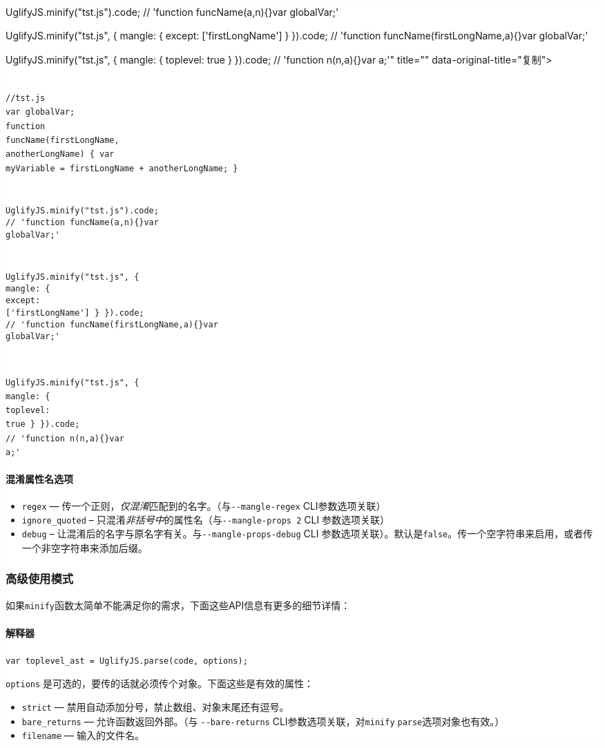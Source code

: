   UglifyJS.minify(&quot;tst.js&quot;).code;
  // 'function funcName(a,n){}var globalVar;'

  UglifyJS.minify(&quot;tst.js&quot;, { mangle: { except: ['firstLongName'] } }).code;
  // 'function funcName(firstLongName,a){}var globalVar;'

  UglifyJS.minify(&quot;tst.js&quot;, { mangle: { toplevel: true } }).code;
  // 'function n(n,a){}var a;'" title="" data-original-title="复制"></span>
      <span type="button" class="saveToNote code-tool" data-toggle="tooltip" data-placement="top" title="" data-original-title="放进笔记"></span>
      </div>
      </div><pre class="javascript hljs"><code class="javascript">  <span class="hljs-comment">//tst.js</span>
  <span class="hljs-keyword">var</span> globalVar;
  <span class="hljs-function"><span class="hljs-keyword">function</span> <span class="hljs-title">funcName</span>(<span class="hljs-params">firstLongName, anotherLongName</span>)
  </span>{
    <span class="hljs-keyword">var</span> myVariable = firstLongName +  anotherLongName;
  }

  UglifyJS.minify(<span class="hljs-string">"tst.js"</span>).code;
  <span class="hljs-comment">// 'function funcName(a,n){}var globalVar;'</span>

  UglifyJS.minify(<span class="hljs-string">"tst.js"</span>, { <span class="hljs-attr">mangle</span>: { <span class="hljs-attr">except</span>: [<span class="hljs-string">'firstLongName'</span>] } }).code;
  <span class="hljs-comment">// 'function funcName(firstLongName,a){}var globalVar;'</span>

  UglifyJS.minify(<span class="hljs-string">"tst.js"</span>, { <span class="hljs-attr">mangle</span>: { <span class="hljs-attr">toplevel</span>: <span class="hljs-literal">true</span> } }).code;
  <span class="hljs-comment">// 'function n(n,a){}var a;'</span></code></pre>
<h4>混淆属性名选项</h4>
<ul>
<li>
<code>regex</code> — 传一个正则，<em>仅混淆</em>匹配到的名字。（与<code>--mangle-regex</code> CLI参数选项关联）</li>
<li>
<code>ignore_quoted</code> – 只混淆<em>非括号中</em>的属性名（与<code>--mangle-props 2</code> CLI 参数选项关联）</li>
<li>
<code>debug</code> – 让混淆后的名字与原名字有关。与<code>--mangle-props-debug</code> CLI 参数选项关联）。默认是<code>false</code>。传一个空字符串来启用，或者传一个非空字符串来添加后缀。</li>
</ul>
<h3 id="articleHeader23">高级使用模式</h3>
<p>如果<code>minify</code>函数太简单不能满足你的需求，下面这些API信息有更多的细节详情：</p>
<h4>解释器</h4>
<div class="widget-codetool" style="display:none;">
      <div class="widget-codetool--inner">
      <span class="selectCode code-tool" data-toggle="tooltip" data-placement="top" title="" data-original-title="全选"></span>
      <span type="button" class="copyCode code-tool" data-toggle="tooltip" data-placement="top" data-clipboard-text="var toplevel_ast = UglifyJS.parse(code, options);" title="" data-original-title="复制"></span>
      <span type="button" class="saveToNote code-tool" data-toggle="tooltip" data-placement="top" title="" data-original-title="放进笔记"></span>
      </div>
      </div><pre class="javascript hljs"><code class="javascript" style="word-break: break-word; white-space: initial;"><span class="hljs-keyword">var</span> toplevel_ast = UglifyJS.parse(code, options);</code></pre>
<p><code>options</code> 是可选的，要传的话就必须传个对象。下面这些是有效的属性：</p>
<ul>
<li>
<code>strict</code> — 禁用自动添加分号，禁止数组、对象末尾还有逗号。</li>
<li>
<code>bare_returns</code> — 允许函数返回外部。（与 <code>--bare-returns</code> CLI参数选项关联，对<code>minify</code> <code>parse</code>选项对象也有效。）</li>
<li>
<code>filename</code> — 输入的文件名。</li>